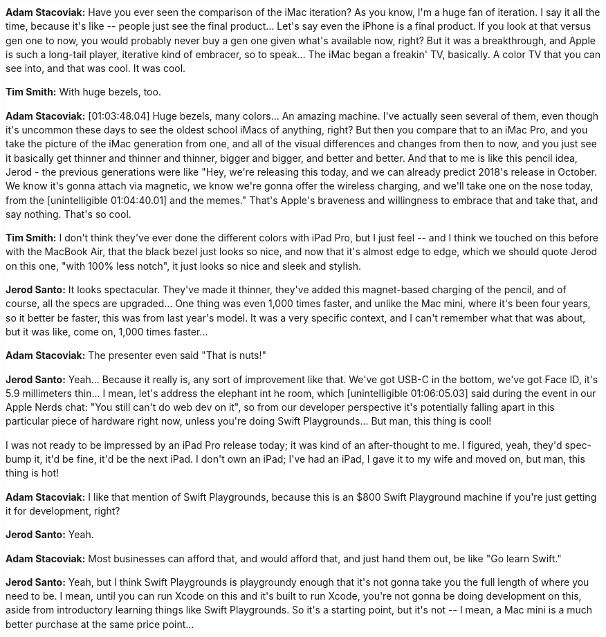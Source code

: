 **Adam Stacoviak:** Have you ever seen the comparison of the iMac iteration? As you know, I'm a huge fan of iteration. I say it all the time, because it's like -- people just see the final product... Let's say even the iPhone is a final product. If you look at that versus gen one to now, you would probably never buy a gen one given what's available now, right? But it was a breakthrough, and Apple is such a long-tail player, iterative kind of embracer, so to speak... The iMac began a freakin' TV, basically. A color TV that you can see into, and that was cool. It was cool.

**Tim Smith:** With huge bezels, too.

**Adam Stacoviak:** \[01:03:48.04\] Huge bezels, many colors... An amazing machine. I've actually seen several of them, even though it's uncommon these days to see the oldest school iMacs of anything, right? But then you compare that to an iMac Pro, and you take the picture of the iMac generation from one, and all of the visual differences and changes from then to now, and you just see it basically get thinner and thinner and thinner, bigger and bigger, and better and better. And that to me is like this pencil idea, Jerod - the previous generations were like "Hey, we're releasing this today, and we can already predict 2018's release in October. We know it's gonna attach via magnetic, we know we're gonna offer the wireless charging, and we'll take one on the nose today, from the \[unintelligible 01:04:40.01\] and the memes." That's Apple's braveness and willingness to embrace that and take that, and say nothing. That's so cool.

**Tim Smith:** I don't think they've ever done the different colors with iPad Pro, but I just feel -- and I think we touched on this before with the MacBook Air, that the black bezel just looks so nice, and now that it's almost edge to edge, which we should quote Jerod on this one, "with 100% less notch", it just looks so nice and sleek and stylish.

**Jerod Santo:** It looks spectacular. They've made it thinner, they've added this magnet-based charging of the pencil, and of course, all the specs are upgraded... One thing was even 1,000 times faster, and unlike the Mac mini, where it's been four years, so it better be faster, this was from last year's model. It was a very specific context, and I can't remember what that was about, but it was like, come on, 1,000 times faster...

**Adam Stacoviak:** The presenter even said "That is nuts!"

**Jerod Santo:** Yeah... Because it really is, any sort of improvement like that. We've got USB-C in the bottom, we've got Face ID, it's 5.9 millimeters thin... I mean, let's address the elephant int he room, which \[unintelligible 01:06:05.03\] said during the event in our Apple Nerds chat: "You still can't do web dev on it", so from our developer perspective it's potentially falling apart in this particular piece of hardware right now, unless you're doing Swift Playgrounds... But man, this thing is cool!

I was not ready to be impressed by an iPad Pro release today; it was kind of an after-thought to me. I figured, yeah, they'd spec-bump it, it'd be fine, it'd be the next iPad. I don't own an iPad; I've had an iPad, I gave it to my wife and moved on, but man, this thing is hot!

**Adam Stacoviak:** I like that mention of Swift Playgrounds, because this is an $800 Swift Playground machine if you're just getting it for development, right?

**Jerod Santo:** Yeah.

**Adam Stacoviak:** Most businesses can afford that, and would afford that, and just hand them out, be like "Go learn Swift."

**Jerod Santo:** Yeah, but I think Swift Playgrounds is playgroundy enough that it's not gonna take you the full length of where you need to be. I mean, until you can run Xcode on this and it's built to run Xcode, you're not gonna be doing development on this, aside from introductory learning things like Swift Playgrounds. So it's a starting point, but it's not -- I mean, a Mac mini is a much better purchase at the same price point...

